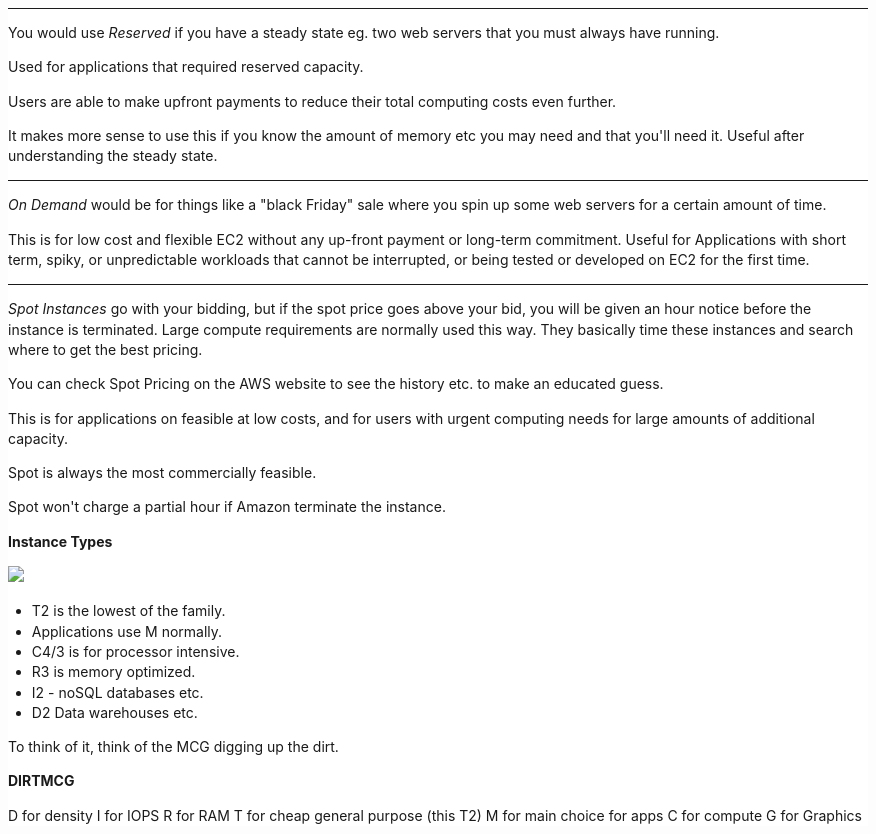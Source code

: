 ***

You would use _Reserved_ if you have a steady state eg. two web servers that you must always have running.

Used for applications that required reserved capacity.

Users are able to make upfront payments to reduce their total computing costs even further.

It makes more sense to use this if you know the amount of memory etc you may need and that you'll need it. Useful after understanding the steady state.

***

_On Demand_ would be for things like a "black Friday" sale where you spin up some web servers for a certain amount of time.

This is for low cost and flexible EC2 without any up-front payment or long-term commitment. Useful for Applications with short term, spiky, or unpredictable workloads that cannot be interrupted, or being tested or developed on EC2 for the first time.

***

_Spot Instances_ go with your bidding, but if the spot price goes above your bid, you will be given an hour notice before the instance is terminated. Large compute requirements are normally used this way. They basically time these instances and search where to get the best pricing.

You can check Spot Pricing on the AWS website to see the history etc. to make an educated guess.

This is for applications on feasible at low costs, and for users with urgent computing needs for large amounts of additional capacity.

Spot is always the most commercially feasible.

Spot won't charge a partial hour if Amazon terminate the instance.

__Instance Types__

<img src="insert" />

- T2 is the lowest of the family.
- Applications use M normally.
- C4/3 is for processor intensive.
- R3 is memory optimized.
- I2 - noSQL databases etc.
- D2 Data warehouses etc.

To think of it, think of the MCG digging up the dirt.

__DIRTMCG__

D for density
I for IOPS
R for RAM
T for cheap general purpose (this T2)
M for main choice for apps
C for compute
G for Graphics
